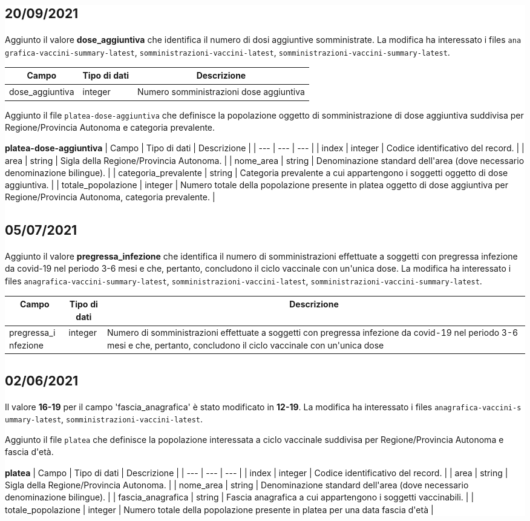 ## 20/09/2021
Aggiunto il valore **dose_aggiuntiva** che identifica il numero di dosi aggiuntive somministrate. La modifica ha interessato i files `anagrafica-vaccini-summary-latest`, `somministrazioni-vaccini-latest`, `somministrazioni-vaccini-summary-latest`.

| Campo | Tipo di dati | Descrizione |
| --- | --- | --- |
| dose_aggiuntiva | integer | Numero somministrazioni dose aggiuntiva |

Aggiunto il file `platea-dose-aggiuntiva` che definisce la popolazione oggetto di somministrazione di dose aggiuntiva suddivisa per Regione/Provincia Autonoma e categoria prevalente.

**platea-dose-aggiuntiva**
| Campo | Tipo di dati | Descrizione |
| --- | --- | --- |
| index | integer | Codice identificativo del record. |
| area | string | Sigla della Regione/Provincia Autonoma. |
| nome_area | string | Denominazione standard dell'area (dove necessario denominazione bilingue). |
| categoria_prevalente | string | Categoria prevalente a cui appartengono i soggetti oggetto di dose aggiuntiva. |
| totale_popolazione | integer | Numero totale della popolazione presente in platea oggetto di dose aggiuntiva per Regione/Provincia Autonoma, categoria prevalente. |

## 05/07/2021
Aggiunto il valore **pregressa_infezione** che identifica il numero di somministrazioni effettuate a soggetti con pregressa infezione da covid-19 nel periodo 3-6 mesi e che, pertanto, concludono il ciclo vaccinale con un'unica dose. La modifica ha interessato i files `anagrafica-vaccini-summary-latest`, `somministrazioni-vaccini-latest`, `somministrazioni-vaccini-summary-latest`.

| Campo | Tipo di dati | Descrizione |
| --- | --- | --- |
| pregressa_infezione | integer | Numero di somministrazioni effettuate a soggetti con pregressa infezione da covid-19 nel periodo 3-6 mesi e che, pertanto, concludono il ciclo vaccinale con un'unica dose |

## 02/06/2021
Il valore **16-19** per il campo 'fascia_anagrafica' è stato modificato in **12-19**. La modifica ha interessato i files `anagrafica-vaccini-summary-latest`, `somministrazioni-vaccini-latest`.

Aggiunto il file `platea` che definisce la popolazione interessata a ciclo vaccinale suddivisa per Regione/Provincia Autonoma e fascia d'età.

**platea**
| Campo | Tipo di dati | Descrizione |
| --- | --- | --- |
| index | integer | Codice identificativo del record. |
| area | string | Sigla della Regione/Provincia Autonoma. |
| nome_area | string | Denominazione standard dell'area (dove necessario denominazione bilingue). |
| fascia_anagrafica | string | Fascia anagrafica a cui appartengono i soggetti vaccinabili. |
| totale_popolazione | integer | Numero totale della popolazione presente in platea per una data fascia d'età |

